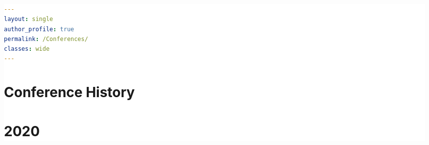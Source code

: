 ```yaml
---
layout: single
author_profile: true
permalink: /Conferences/
classes: wide
---
```


<p>
</p>

Conference History
======================

<style>
* {
    box-sizing: border-box;
}

/* Create two unequal columns that floats next to each other */
.column {
    float: left;
    padding: 10px;
}

.left {
  width: 30%;
}

.right {
  width: 70%;
}

/* Clear floats after the columns */
.row:after {
    content: "";
    display: table;
    clear: both;
}

/* Vertical align text within column 
.verticle-center {
  margin: 0;
  position: absolute;
  top: 50%;
  -ms-transform: translateY(-50%);
  transform: translateY(-50%);
}


</style>

2020
=========================
